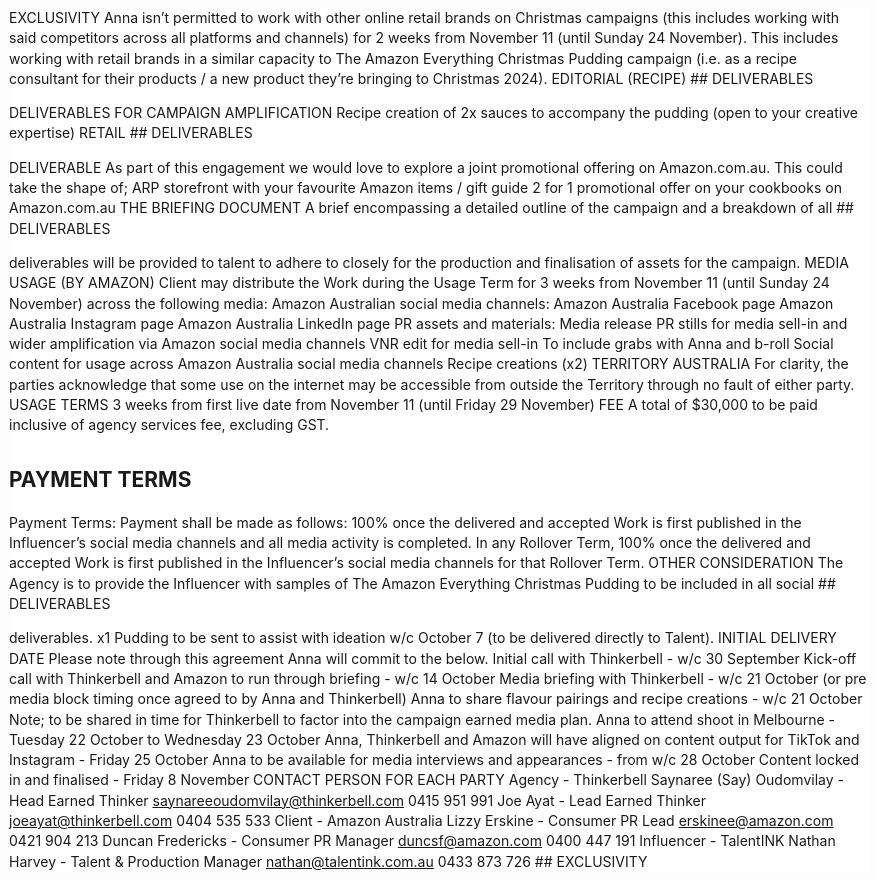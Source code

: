 EXCLUSIVITY Anna isn’t permitted to work with other online retail brands on Christmas campaigns (this includes working with said competitors across all platforms and channels) for 2 weeks from November 11 (until Sunday 24 November).
This includes working with retail brands in a similar capacity to The Amazon Everything Christmas Pudding campaign (i.e. as a recipe consultant for their products / a new product they’re bringing to Christmas 2024).
EDITORIAL (RECIPE) ## DELIVERABLES

DELIVERABLES FOR CAMPAIGN AMPLIFICATION Recipe creation of 2x sauces to accompany the pudding (open to your creative expertise)
RETAIL ## DELIVERABLES

DELIVERABLE As part of this engagement we would love to explore a joint promotional offering on Amazon.com.au. This could take the shape of; 
ARP storefront with your favourite Amazon items / gift guide 2 for 1 promotional offer on your cookbooks on Amazon.com.au THE BRIEFING DOCUMENT A brief encompassing a detailed outline of the campaign and a breakdown of all ## DELIVERABLES

deliverables will be provided to talent to adhere to closely for the production and finalisation of assets for the campaign.
MEDIA USAGE (BY AMAZON)
Client may distribute the Work during the Usage Term for 3 weeks from November 11 (until Sunday 24 November) across the following media:
Amazon Australian social media channels:
Amazon Australia Facebook page Amazon Australia Instagram page Amazon Australia LinkedIn page PR assets and materials:
Media release PR stills for media sell-in and wider amplification via Amazon social media channels VNR edit for media sell-in To include grabs with Anna and b-roll Social content for usage across Amazon Australia social media channels Recipe creations (x2)
TERRITORY AUSTRALIA For clarity, the parties acknowledge that some use on the internet may be accessible from outside the Territory through no fault of either party.
USAGE TERMS 3 weeks from first live date from November 11 (until Friday 29 November)
FEE A total of $30,000 to be paid inclusive of agency services fee, excluding GST. 
## PAYMENT TERMS

Payment Terms: 
Payment shall be made as follows: 100% once the delivered and accepted Work is first published in the Influencer’s social media channels and all media activity is completed. In any Rollover Term, 100% once the delivered and accepted Work is first published in the Influencer’s social media channels for that Rollover Term.
OTHER CONSIDERATION The Agency is to provide the Influencer with samples of The Amazon Everything Christmas Pudding to be included in all social ## DELIVERABLES

deliverables.
x1 Pudding to be sent to assist with ideation w/c October 7 (to be delivered directly to Talent).
INITIAL DELIVERY DATE Please note through this agreement Anna will commit to the below.
Initial call with Thinkerbell - w/c 30 September Kick-off call with Thinkerbell and Amazon to run through briefing - w/c 14 October Media briefing with Thinkerbell - w/c 21 October (or pre media block timing once agreed to by Anna and Thinkerbell)
Anna to share flavour pairings and recipe creations - w/c 21 October Note; to be shared in time for Thinkerbell to factor into the campaign earned media plan.
Anna to attend shoot in Melbourne - Tuesday 22 October to Wednesday 23 October Anna, Thinkerbell and Amazon will have aligned on content output for TikTok and Instagram - Friday 25 October Anna to be available for media interviews and appearances - from w/c 28 October 
Content locked in and finalised - Friday 8 November CONTACT PERSON FOR EACH PARTY Agency - Thinkerbell Saynaree (Say) Oudomvilay - Head Earned Thinker saynareeoudomvilay@thinkerbell.com 0415 951 991 Joe Ayat - Lead Earned Thinker joeayat@thinkerbell.com 0404 535 533 Client - Amazon Australia Lizzy Erskine - Consumer PR Lead
 erskinee@amazon.com 0421 904 213 Duncan Fredericks - Consumer PR Manager duncsf@amazon.com 0400 447 191 Influencer - TalentINK Nathan Harvey - Talent & Production Manager nathan@talentink.com.au 0433 873 726 ## EXCLUSIVITY
